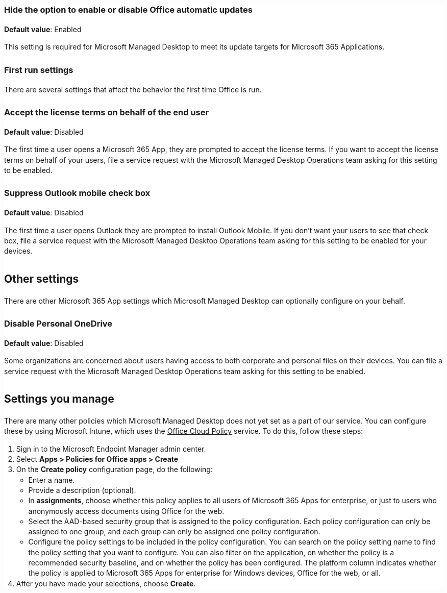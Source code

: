 
### Hide the option to enable or disable Office automatic updates

**Default value**: Enabled

This setting is required for Microsoft Managed Desktop to meet its update targets for Microsoft 365 Applications. 

### First run settings 

There are several settings that affect the behavior the first time Office is run.

### Accept the license terms on behalf of the end user

**Default value**: Disabled

The first time a user opens a Microsoft 365 App, they are prompted to accept the license terms. If you want to accept the license terms on behalf of your users, file a service request with the Microsoft Managed Desktop Operations team asking for this setting to be enabled. 

### Suppress Outlook mobile check box

**Default value**: Disabled

The first time a user opens Outlook they are prompted to install Outlook Mobile. If you don’t want your users to see that check box, file a service request with the Microsoft Managed Desktop Operations team asking for this setting to be enabled for your devices. 

## Other settings

There are other Microsoft 365 App settings which Microsoft Managed Desktop can optionally configure on your behalf. 

### Disable Personal OneDrive

**Default value**: Disabled

Some organizations are concerned about users having access to both corporate and personal files on their devices. You can file a service request with the Microsoft Managed Desktop Operations team asking for this setting to be enabled. 

## Settings you manage

There are many other policies which Microsoft Managed Desktop does not yet set as a part of our service. You can configure these by using Microsoft Intune, which uses the [Office Cloud Policy](https://docs.microsoft.com/DeployOffice/overview-office-cloud-policy-service#how-the-policy-configuration-is-applied) service. To do this, follow these steps:

1.	Sign in to the Microsoft Endpoint Manager admin center.
2.	Select **Apps > Policies for Office apps > Create**
3.	On the **Create policy** configuration page, do the following:
    - Enter a name.
    - Provide a description (optional).
    - In **assignments**, choose whether this policy applies to all users of Microsoft 365 Apps for enterprise, or just to users who anonymously access documents using Office for the web.
    - Select the AAD-based security group that is assigned to the policy configuration. Each policy configuration can only be assigned to one group, and each group can only be assigned one policy configuration.
    - Configure the policy settings to be included in the policy configuration. You can search on the policy setting name to find the policy setting that you want to configure. You can also filter on the application, on whether the policy is a recommended security baseline, and on whether the policy has been configured. The platform column indicates whether the policy is applied to Microsoft 365 Apps for enterprise for Windows devices, Office for the web, or all.
4.	After you have made your selections, choose **Create**.
